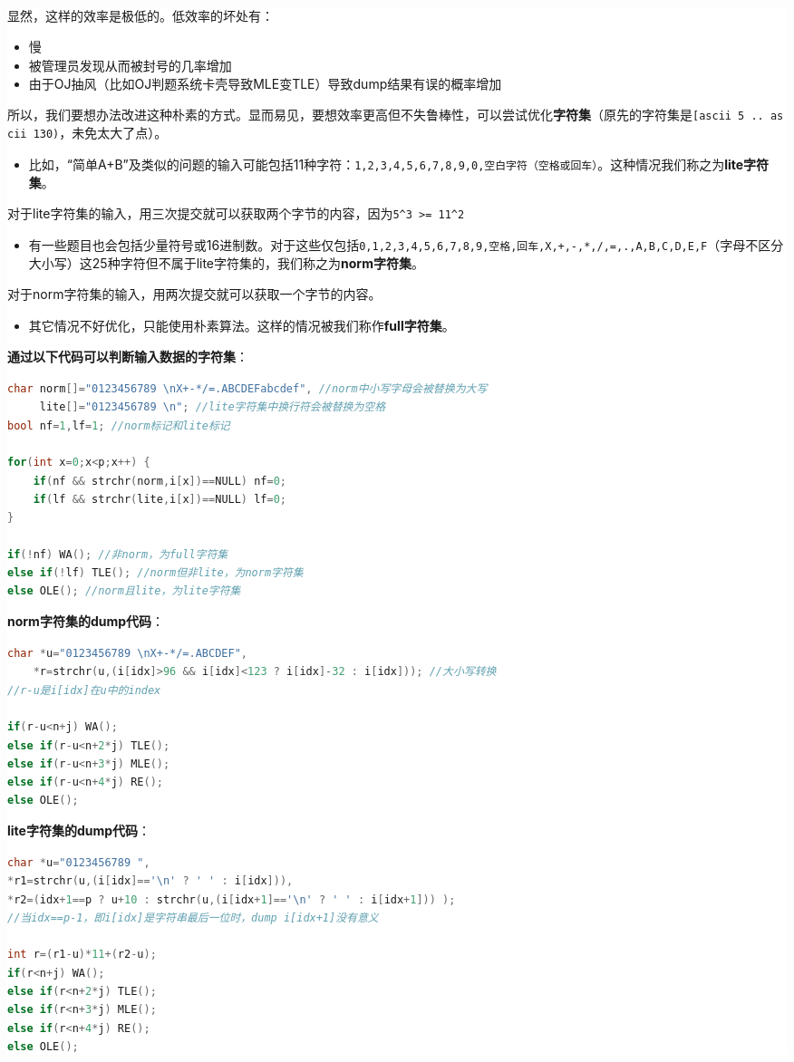 显然，这样的效率是极低的。低效率的坏处有：

- 慢
- 被管理员发现从而被封号的几率增加
- 由于OJ抽风（比如OJ判题系统卡壳导致MLE变TLE）导致dump结果有误的概率增加

所以，我们要想办法改进这种朴素的方式。显而易见，要想效率更高但不失鲁棒性，可以尝试优化**字符集**（原先的字符集是`[ascii 5 .. ascii 130)`，未免太大了点）。

- 比如，“简单A+B”及类似的问题的输入可能包括11种字符：`1,2,3,4,5,6,7,8,9,0,空白字符（空格或回车）`。这种情况我们称之为**lite字符集**。

对于lite字符集的输入，用三次提交就可以获取两个字节的内容，因为`5^3 >= 11^2`

- 有一些题目也会包括少量符号或16进制数。对于这些仅包括`0,1,2,3,4,5,6,7,8,9,空格,回车,X,+,-,*,/,=,.,A,B,C,D,E,F`（字母不区分大小写）这25种字符但不属于lite字符集的，我们称之为**norm字符集**。

对于norm字符集的输入，用两次提交就可以获取一个字节的内容。

- 其它情况不好优化，只能使用朴素算法。这样的情况被我们称作**full字符集**。

**通过以下代码可以判断输入数据的字符集**：

```cpp
char norm[]="0123456789 \nX+-*/=.ABCDEFabcdef", //norm中小写字母会被替换为大写
     lite[]="0123456789 \n"; //lite字符集中换行符会被替换为空格
bool nf=1,lf=1; //norm标记和lite标记

for(int x=0;x<p;x++) {
    if(nf && strchr(norm,i[x])==NULL) nf=0;
    if(lf && strchr(lite,i[x])==NULL) lf=0;
}

if(!nf) WA(); //非norm，为full字符集
else if(!lf) TLE(); //norm但非lite，为norm字符集
else OLE(); //norm且lite，为lite字符集
```

**norm字符集的dump代码**：

```cpp
char *u="0123456789 \nX+-*/=.ABCDEF",
    *r=strchr(u,(i[idx]>96 && i[idx]<123 ? i[idx]-32 : i[idx])); //大小写转换
//r-u是i[idx]在u中的index

if(r-u<n+j) WA();
else if(r-u<n+2*j) TLE();
else if(r-u<n+3*j) MLE();
else if(r-u<n+4*j) RE();
else OLE();
```

**lite字符集的dump代码**：

```cpp
char *u="0123456789 ",
*r1=strchr(u,(i[idx]=='\n' ? ' ' : i[idx])),
*r2=(idx+1==p ? u+10 : strchr(u,(i[idx+1]=='\n' ? ' ' : i[idx+1])) );
//当idx==p-1，即i[idx]是字符串最后一位时，dump i[idx+1]没有意义

int r=(r1-u)*11+(r2-u);
if(r<n+j) WA();
else if(r<n+2*j) TLE();
else if(r<n+3*j) MLE();
else if(r<n+4*j) RE();
else OLE();
```

